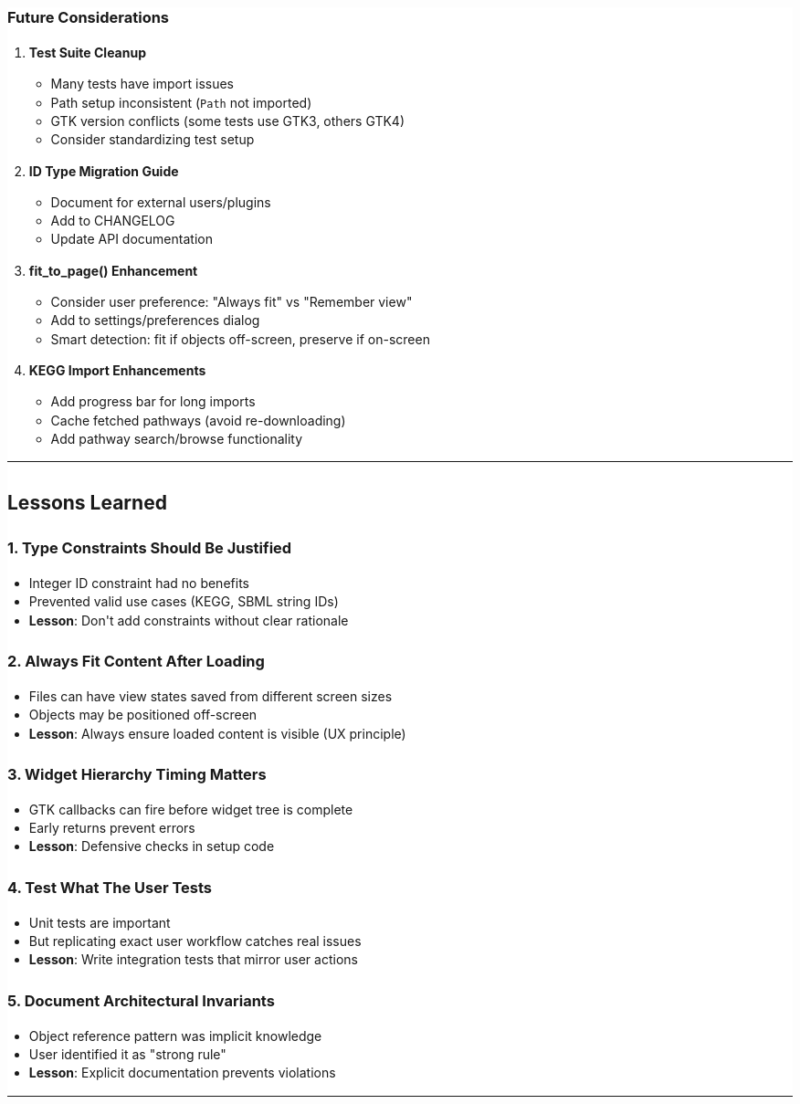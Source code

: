 ### Future Considerations

1. **Test Suite Cleanup**
   - Many tests have import issues
   - Path setup inconsistent (`Path` not imported)
   - GTK version conflicts (some tests use GTK3, others GTK4)
   - Consider standardizing test setup

2. **ID Type Migration Guide**
   - Document for external users/plugins
   - Add to CHANGELOG
   - Update API documentation

3. **fit_to_page() Enhancement**
   - Consider user preference: "Always fit" vs "Remember view"
   - Add to settings/preferences dialog
   - Smart detection: fit if objects off-screen, preserve if on-screen

4. **KEGG Import Enhancements**
   - Add progress bar for long imports
   - Cache fetched pathways (avoid re-downloading)
   - Add pathway search/browse functionality

---

## Lessons Learned

### 1. Type Constraints Should Be Justified
- Integer ID constraint had no benefits
- Prevented valid use cases (KEGG, SBML string IDs)
- **Lesson**: Don't add constraints without clear rationale

### 2. Always Fit Content After Loading
- Files can have view states saved from different screen sizes
- Objects may be positioned off-screen
- **Lesson**: Always ensure loaded content is visible (UX principle)

### 3. Widget Hierarchy Timing Matters
- GTK callbacks can fire before widget tree is complete
- Early returns prevent errors
- **Lesson**: Defensive checks in setup code

### 4. Test What The User Tests
- Unit tests are important
- But replicating exact user workflow catches real issues
- **Lesson**: Write integration tests that mirror user actions

### 5. Document Architectural Invariants
- Object reference pattern was implicit knowledge
- User identified it as "strong rule"
- **Lesson**: Explicit documentation prevents violations

---